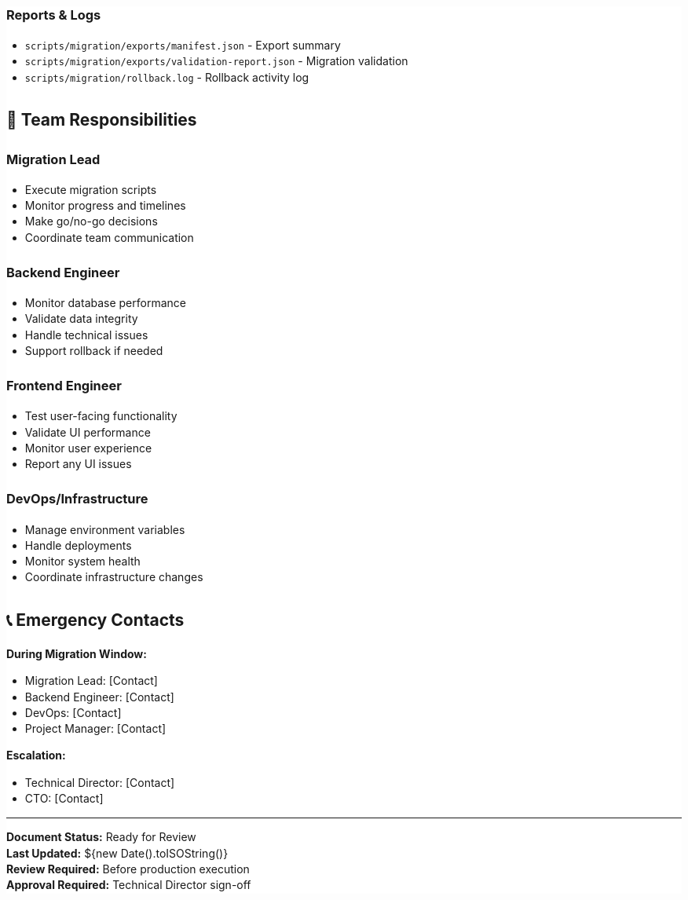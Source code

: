 ### Reports & Logs
- `scripts/migration/exports/manifest.json` - Export summary
- `scripts/migration/exports/validation-report.json` - Migration validation
- `scripts/migration/rollback.log` - Rollback activity log

## 👥 Team Responsibilities

### Migration Lead
- Execute migration scripts
- Monitor progress and timelines
- Make go/no-go decisions
- Coordinate team communication

### Backend Engineer
- Monitor database performance
- Validate data integrity
- Handle technical issues
- Support rollback if needed

### Frontend Engineer
- Test user-facing functionality
- Validate UI performance
- Monitor user experience
- Report any UI issues

### DevOps/Infrastructure
- Manage environment variables
- Handle deployments
- Monitor system health
- Coordinate infrastructure changes

## 📞 Emergency Contacts

**During Migration Window:**
- Migration Lead: [Contact]
- Backend Engineer: [Contact]
- DevOps: [Contact]
- Project Manager: [Contact]

**Escalation:**
- Technical Director: [Contact]
- CTO: [Contact]

---

**Document Status:** Ready for Review  
**Last Updated:** ${new Date().toISOString()}  
**Review Required:** Before production execution  
**Approval Required:** Technical Director sign-off